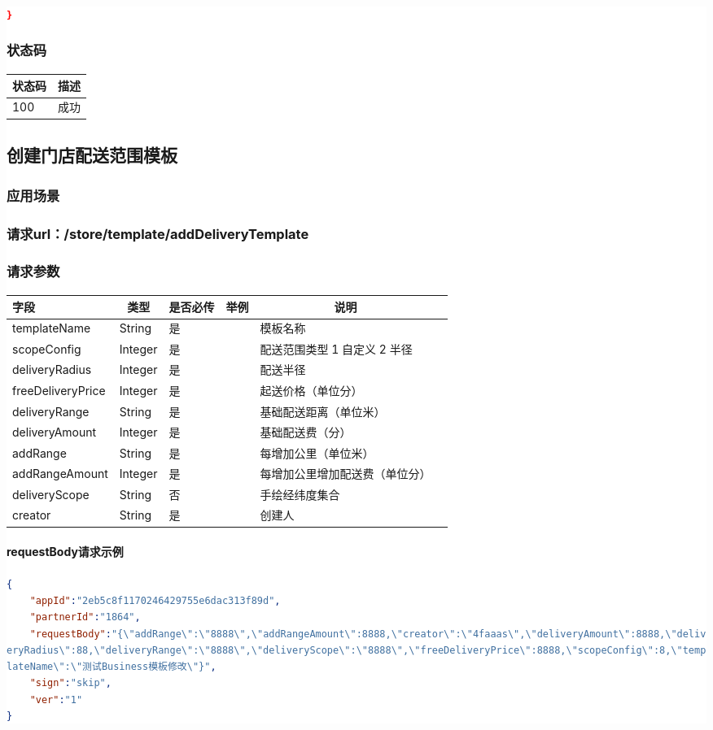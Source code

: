 ```json
}
```

### 状态码

| 状态码 | 描述 |
| ------ | ---- |
| 100    | 成功 |



## 创建门店配送范围模板

### 应用场景



### 请求url：/store/template/addDeliveryTemplate

### 请求参数

| 字段              | 类型    | 是否必传 | 举例 | 说明                           |      |
| :---------------- | ------- | -------- | ---- | ------------------------------ | ---- |
| templateName      | String  | 是       |      | 模板名称                       |      |
| scopeConfig       | Integer | 是       |      | 配送范围类型 1 自定义 2 半径   |      |
| deliveryRadius    | Integer | 是       |      | 配送半径                       |      |
| freeDeliveryPrice | Integer | 是       |      | 起送价格（单位分）             |      |
| deliveryRange     | String  | 是       |      | 基础配送距离（单位米）         |      |
| deliveryAmount    | Integer | 是       |      | 基础配送费（分）               |      |
| addRange          | String  | 是       |      | 每增加公里（单位米）           |      |
| addRangeAmount    | Integer | 是       |      | 每增加公里增加配送费（单位分） |      |
| deliveryScope     | String  | 否       |      | 手绘经纬度集合                 |      |
| creator           | String  | 是       |      | 创建人                         |      |

#### requestBody请求示例

```json
{
    "appId":"2eb5c8f1170246429755e6dac313f89d",
    "partnerId":"1864",
    "requestBody":"{\"addRange\":\"8888\",\"addRangeAmount\":8888,\"creator\":\"4faaas\",\"deliveryAmount\":8888,\"deliveryRadius\":88,\"deliveryRange\":\"8888\",\"deliveryScope\":\"8888\",\"freeDeliveryPrice\":8888,\"scopeConfig\":8,\"templateName\":\"测试Business模板修改\"}",
    "sign":"skip",
    "ver":"1"
}

```
